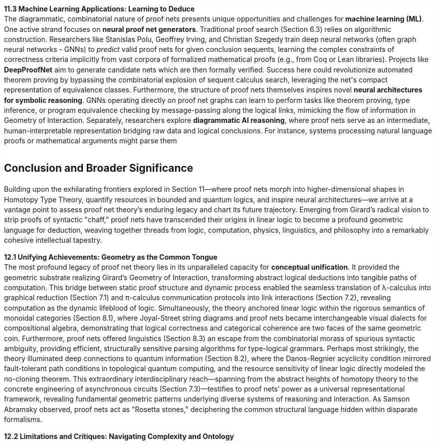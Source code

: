 **11.3 Machine Learning Applications: Learning to Deduce**  
The diagrammatic, combinatorial nature of proof nets presents unique opportunities and challenges for **machine learning (ML)**. One active strand focuses on **neural proof net generators**. Traditional proof search (Section 6.3) relies on algorithmic construction. Researchers like Stanislas Polu, Geoffrey Irving, and Christian Szegedy train deep neural networks (often graph neural networks - GNNs) to *predict* valid proof nets for given conclusion sequents, learning the complex constraints of correctness criteria implicitly from vast corpora of formalized mathematical proofs (e.g., from Coq or Lean libraries). Projects like **DeepProofNet** aim to generate candidate nets which are then formally verified. Success here could revolutionize automated theorem proving by bypassing the combinatorial explosion of sequent calculus search, leveraging the net's compact representation of equivalence classes. Furthermore, the structure of proof nets themselves inspires novel **neural architectures for symbolic reasoning**. GNNs operating directly on proof net graphs can learn to perform tasks like theorem proving, type inference, or program equivalence checking by message-passing along the logical links, mimicking the flow of information in Geometry of Interaction. Separately, researchers explore **diagrammatic AI reasoning**, where proof nets serve as an intermediate, human-interpretable representation bridging raw data and logical conclusions. For instance, systems processing natural language proofs or mathematical arguments might parse them

## Conclusion and Broader Significance

Building upon the exhilarating frontiers explored in Section 11—where proof nets morph into higher-dimensional shapes in Homotopy Type Theory, quantify resources in bounded and quantum logics, and inspire neural architectures—we arrive at a vantage point to assess proof net theory’s enduring legacy and chart its future trajectory. Emerging from Girard’s radical vision to strip proofs of syntactic "chaff," proof nets have transcended their origins in linear logic to become a profound geometric language for deduction, weaving together threads from logic, computation, physics, linguistics, and philosophy into a remarkably cohesive intellectual tapestry.

**12.1 Unifying Achievements: Geometry as the Common Tongue**  
The most profound legacy of proof net theory lies in its unparalleled capacity for **conceptual unification**. It provided the geometric substrate realizing Girard’s Geometry of Interaction, transforming abstract logical deductions into tangible paths of computation. This bridge between static proof structure and dynamic process enabled the seamless translation of λ-calculus into graphical reduction (Section 7.1) and π-calculus communication protocols into link interactions (Section 7.2), revealing computation as the dynamic lifeblood of logic. Simultaneously, the theory anchored linear logic within the rigorous semantics of monoidal categories (Section 8.1), where Joyal-Street string diagrams and proof nets became interchangeable visual dialects for compositional algebra, demonstrating that logical correctness and categorical coherence are two faces of the same geometric coin. Furthermore, proof nets offered linguistics (Section 8.3) an escape from the combinatorial morass of spurious syntactic ambiguity, providing efficient, structurally sensitive parsing algorithms for type-logical grammars. Perhaps most strikingly, the theory illuminated deep connections to quantum information (Section 8.2), where the Danos-Regnier acyclicity condition mirrored fault-tolerant path conditions in topological quantum computing, and the resource sensitivity of linear logic directly modeled the no-cloning theorem. This extraordinary interdisciplinary reach—spanning from the abstract heights of homotopy theory to the concrete engineering of asynchronous circuits (Section 7.3)—testifies to proof nets’ power as a universal representational framework, revealing fundamental geometric patterns underlying diverse systems of reasoning and interaction. As Samson Abramsky observed, proof nets act as "Rosetta stones," deciphering the common structural language hidden within disparate formalisms.

**12.2 Limitations and Critiques: Navigating Complexity and Ontology**  